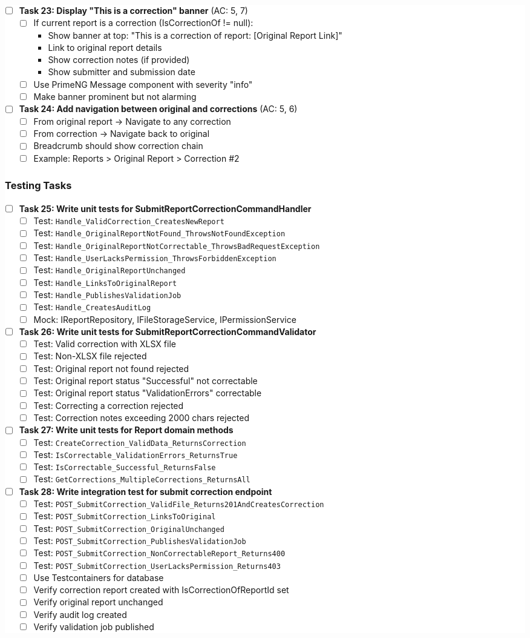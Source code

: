 - [ ] **Task 23: Display "This is a correction" banner** (AC: 5, 7)
  - [ ] If current report is a correction (IsCorrectionOf != null):
    - Show banner at top: "This is a correction of report: [Original Report Link]"
    - Link to original report details
    - Show correction notes (if provided)
    - Show submitter and submission date
  - [ ] Use PrimeNG Message component with severity "info"
  - [ ] Make banner prominent but not alarming

- [ ] **Task 24: Add navigation between original and corrections** (AC: 5, 6)
  - [ ] From original report → Navigate to any correction
  - [ ] From correction → Navigate back to original
  - [ ] Breadcrumb should show correction chain
  - [ ] Example: Reports > Original Report > Correction #2

### Testing Tasks

- [ ] **Task 25: Write unit tests for SubmitReportCorrectionCommandHandler**
  - [ ] Test: `Handle_ValidCorrection_CreatesNewReport`
  - [ ] Test: `Handle_OriginalReportNotFound_ThrowsNotFoundException`
  - [ ] Test: `Handle_OriginalReportNotCorrectable_ThrowsBadRequestException`
  - [ ] Test: `Handle_UserLacksPermission_ThrowsForbiddenException`
  - [ ] Test: `Handle_OriginalReportUnchanged`
  - [ ] Test: `Handle_LinksToOriginalReport`
  - [ ] Test: `Handle_PublishesValidationJob`
  - [ ] Test: `Handle_CreatesAuditLog`
  - [ ] Mock: IReportRepository, IFileStorageService, IPermissionService

- [ ] **Task 26: Write unit tests for SubmitReportCorrectionCommandValidator**
  - [ ] Test: Valid correction with XLSX file
  - [ ] Test: Non-XLSX file rejected
  - [ ] Test: Original report not found rejected
  - [ ] Test: Original report status "Successful" not correctable
  - [ ] Test: Original report status "ValidationErrors" correctable
  - [ ] Test: Correcting a correction rejected
  - [ ] Test: Correction notes exceeding 2000 chars rejected

- [ ] **Task 27: Write unit tests for Report domain methods**
  - [ ] Test: `CreateCorrection_ValidData_ReturnsCorrection`
  - [ ] Test: `IsCorrectable_ValidationErrors_ReturnsTrue`
  - [ ] Test: `IsCorrectable_Successful_ReturnsFalse`
  - [ ] Test: `GetCorrections_MultipleCorrections_ReturnsAll`

- [ ] **Task 28: Write integration test for submit correction endpoint**
  - [ ] Test: `POST_SubmitCorrection_ValidFile_Returns201AndCreatesCorrection`
  - [ ] Test: `POST_SubmitCorrection_LinksToOriginal`
  - [ ] Test: `POST_SubmitCorrection_OriginalUnchanged`
  - [ ] Test: `POST_SubmitCorrection_PublishesValidationJob`
  - [ ] Test: `POST_SubmitCorrection_NonCorrectableReport_Returns400`
  - [ ] Test: `POST_SubmitCorrection_UserLacksPermission_Returns403`
  - [ ] Use Testcontainers for database
  - [ ] Verify correction report created with IsCorrectionOfReportId set
  - [ ] Verify original report unchanged
  - [ ] Verify audit log created
  - [ ] Verify validation job published
